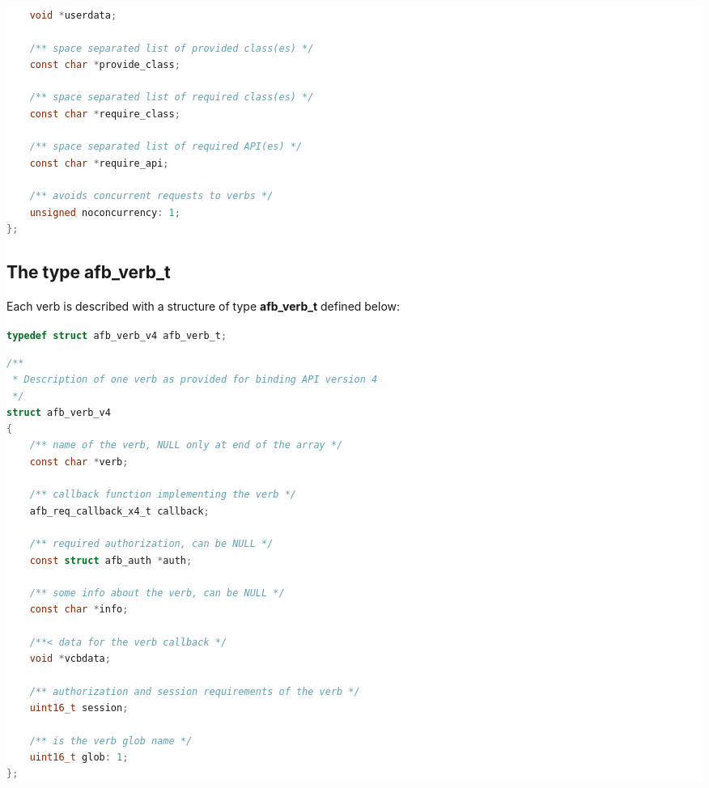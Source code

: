 ```C
	void *userdata;

	/** space separated list of provided class(es) */
	const char *provide_class;

	/** space separated list of required class(es) */
	const char *require_class;

	/** space separated list of required API(es) */
	const char *require_api;

	/** avoids concurrent requests to verbs */
	unsigned noconcurrency: 1;
};
```

## The type afb\_verb\_t

Each verb is described with a structure of type **afb\_verb\_t**
defined below:

```C
typedef struct afb_verb_v4 afb_verb_t;
```

```C
/**
 * Description of one verb as provided for binding API version 4
 */
struct afb_verb_v4
{
	/** name of the verb, NULL only at end of the array */
	const char *verb;

	/** callback function implementing the verb */
	afb_req_callback_x4_t callback;

	/** required authorization, can be NULL */
	const struct afb_auth *auth;

	/** some info about the verb, can be NULL */
	const char *info;

	/**< data for the verb callback */
	void *vcbdata;

	/** authorization and session requirements of the verb */
	uint16_t session;

	/** is the verb glob name */
	uint16_t glob: 1;
};
```
